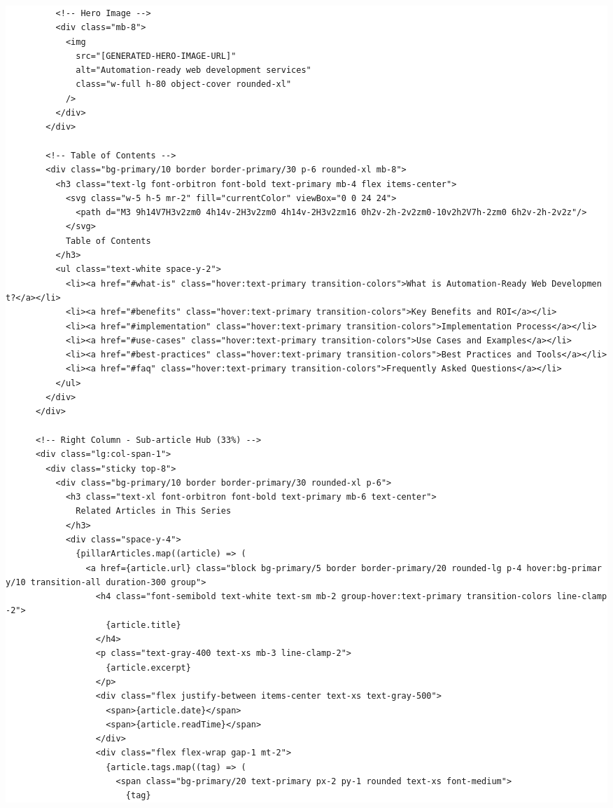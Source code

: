 ```astro
          <!-- Hero Image -->
          <div class="mb-8">
            <img 
              src="[GENERATED-HERO-IMAGE-URL]" 
              alt="Automation-ready web development services" 
              class="w-full h-80 object-cover rounded-xl"
            />
          </div>
        </div>
        
        <!-- Table of Contents -->
        <div class="bg-primary/10 border border-primary/30 p-6 rounded-xl mb-8">
          <h3 class="text-lg font-orbitron font-bold text-primary mb-4 flex items-center">
            <svg class="w-5 h-5 mr-2" fill="currentColor" viewBox="0 0 24 24">
              <path d="M3 9h14V7H3v2zm0 4h14v-2H3v2zm0 4h14v-2H3v2zm16 0h2v-2h-2v2zm0-10v2h2V7h-2zm0 6h2v-2h-2v2z"/>
            </svg>
            Table of Contents
          </h3>
          <ul class="text-white space-y-2">
            <li><a href="#what-is" class="hover:text-primary transition-colors">What is Automation-Ready Web Development?</a></li>
            <li><a href="#benefits" class="hover:text-primary transition-colors">Key Benefits and ROI</a></li>
            <li><a href="#implementation" class="hover:text-primary transition-colors">Implementation Process</a></li>
            <li><a href="#use-cases" class="hover:text-primary transition-colors">Use Cases and Examples</a></li>
            <li><a href="#best-practices" class="hover:text-primary transition-colors">Best Practices and Tools</a></li>
            <li><a href="#faq" class="hover:text-primary transition-colors">Frequently Asked Questions</a></li>
          </ul>
        </div>
      </div>
      
      <!-- Right Column - Sub-article Hub (33%) -->
      <div class="lg:col-span-1">
        <div class="sticky top-8">
          <div class="bg-primary/10 border border-primary/30 rounded-xl p-6">
            <h3 class="text-xl font-orbitron font-bold text-primary mb-6 text-center">
              Related Articles in This Series
            </h3>
            <div class="space-y-4">
              {pillarArticles.map((article) => (
                <a href={article.url} class="block bg-primary/5 border border-primary/20 rounded-lg p-4 hover:bg-primary/10 transition-all duration-300 group">
                  <h4 class="font-semibold text-white text-sm mb-2 group-hover:text-primary transition-colors line-clamp-2">
                    {article.title}
                  </h4>
                  <p class="text-gray-400 text-xs mb-3 line-clamp-2">
                    {article.excerpt}
                  </p>
                  <div class="flex justify-between items-center text-xs text-gray-500">
                    <span>{article.date}</span>
                    <span>{article.readTime}</span>
                  </div>
                  <div class="flex flex-wrap gap-1 mt-2">
                    {article.tags.map((tag) => (
                      <span class="bg-primary/20 text-primary px-2 py-1 rounded text-xs font-medium">
                        {tag}
```